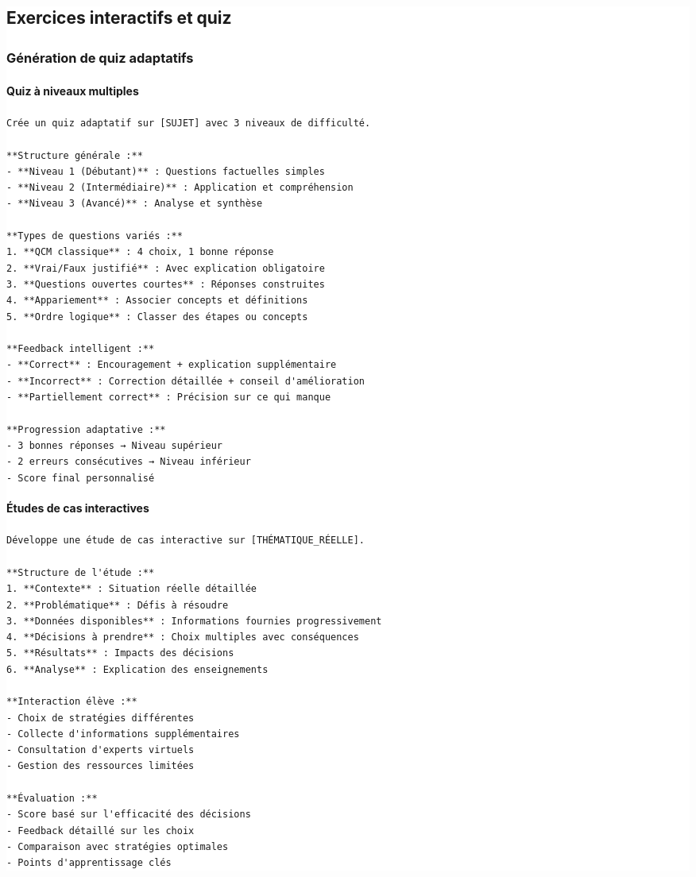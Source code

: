 ## Exercices interactifs et quiz

### Génération de quiz adaptatifs

#### Quiz à niveaux multiples
```
Crée un quiz adaptatif sur [SUJET] avec 3 niveaux de difficulté.

**Structure générale :**
- **Niveau 1 (Débutant)** : Questions factuelles simples
- **Niveau 2 (Intermédiaire)** : Application et compréhension
- **Niveau 3 (Avancé)** : Analyse et synthèse

**Types de questions variés :**
1. **QCM classique** : 4 choix, 1 bonne réponse
2. **Vrai/Faux justifié** : Avec explication obligatoire
3. **Questions ouvertes courtes** : Réponses construites
4. **Appariement** : Associer concepts et définitions
5. **Ordre logique** : Classer des étapes ou concepts

**Feedback intelligent :**
- **Correct** : Encouragement + explication supplémentaire
- **Incorrect** : Correction détaillée + conseil d'amélioration
- **Partiellement correct** : Précision sur ce qui manque

**Progression adaptative :**
- 3 bonnes réponses → Niveau supérieur
- 2 erreurs consécutives → Niveau inférieur
- Score final personnalisé
```

#### Études de cas interactives
```
Développe une étude de cas interactive sur [THÉMATIQUE_RÉELLE].

**Structure de l'étude :**
1. **Contexte** : Situation réelle détaillée
2. **Problématique** : Défis à résoudre
3. **Données disponibles** : Informations fournies progressivement
4. **Décisions à prendre** : Choix multiples avec conséquences
5. **Résultats** : Impacts des décisions
6. **Analyse** : Explication des enseignements

**Interaction élève :**
- Choix de stratégies différentes
- Collecte d'informations supplémentaires
- Consultation d'experts virtuels
- Gestion des ressources limitées

**Évaluation :**
- Score basé sur l'efficacité des décisions
- Feedback détaillé sur les choix
- Comparaison avec stratégies optimales
- Points d'apprentissage clés
```
